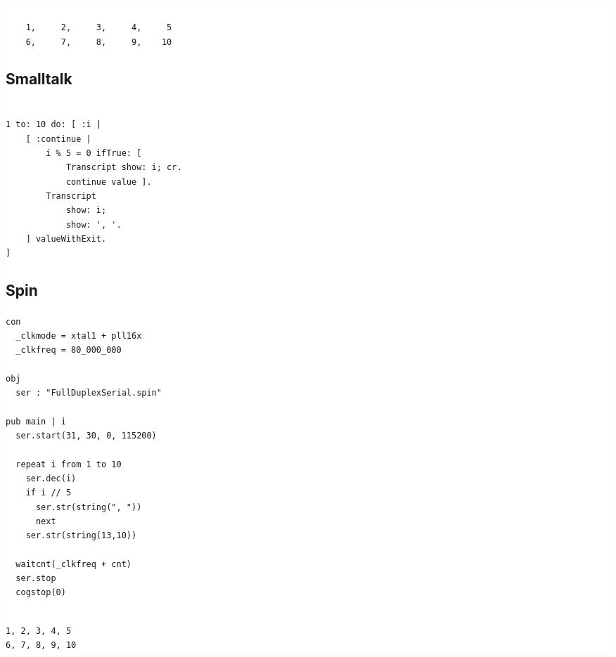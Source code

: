```txt

    1,     2,     3,     4,     5
    6,     7,     8,     9,    10

```



## Smalltalk

```Smalltalk

1 to: 10 do: [ :i |
    [ :continue |
        i % 5 = 0 ifTrue: [
            Transcript show: i; cr.
            continue value ].
        Transcript
            show: i;
            show: ', '.
    ] valueWithExit.
]

```



## Spin

```Spin
con
  _clkmode = xtal1 + pll16x
  _clkfreq = 80_000_000

obj
  ser : "FullDuplexSerial.spin"

pub main | i
  ser.start(31, 30, 0, 115200)

  repeat i from 1 to 10
    ser.dec(i)
    if i // 5
      ser.str(string(", "))
      next
    ser.str(string(13,10))

  waitcnt(_clkfreq + cnt)
  ser.stop
  cogstop(0)
```

```txt

1, 2, 3, 4, 5
6, 7, 8, 9, 10

```
